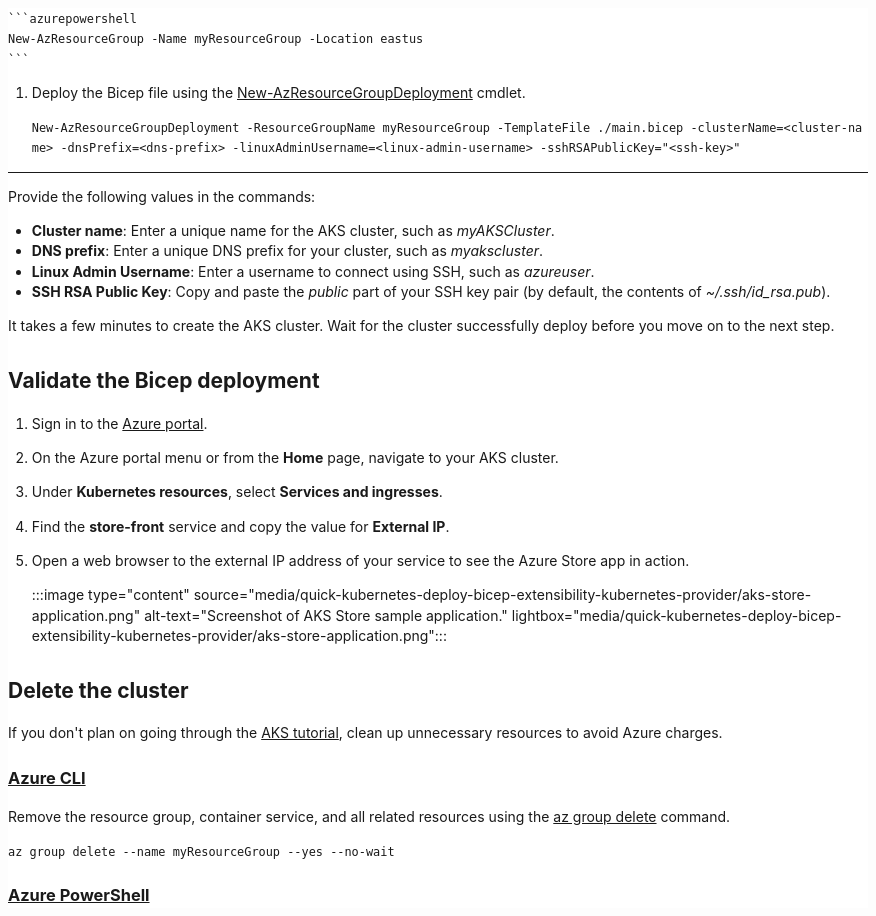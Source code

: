    ```azurepowershell
    New-AzResourceGroup -Name myResourceGroup -Location eastus
    ```

1. Deploy the Bicep file using the [New-AzResourceGroupDeployment][new-azresourcegroupdeployment] cmdlet.

    ```azurepowershell
    New-AzResourceGroupDeployment -ResourceGroupName myResourceGroup -TemplateFile ./main.bicep -clusterName=<cluster-name> -dnsPrefix=<dns-prefix> -linuxAdminUsername=<linux-admin-username> -sshRSAPublicKey="<ssh-key>"
    ```

---

Provide the following values in the commands:

- **Cluster name**: Enter a unique name for the AKS cluster, such as *myAKSCluster*.
- **DNS prefix**: Enter a unique DNS prefix for your cluster, such as *myakscluster*.
- **Linux Admin Username**: Enter a username to connect using SSH, such as *azureuser*.
- **SSH RSA Public Key**: Copy and paste the *public* part of your SSH key pair (by default, the contents of *~/.ssh/id_rsa.pub*).

It takes a few minutes to create the AKS cluster. Wait for the cluster successfully deploy before you move on to the next step.

## Validate the Bicep deployment

1. Sign in to the [Azure portal](https://portal.azure.com/).
1. On the Azure portal menu or from the **Home** page, navigate to your AKS cluster.
1. Under **Kubernetes resources**, select **Services and ingresses**.
1. Find the **store-front** service and copy the value for **External IP**.
1. Open a web browser to the external IP address of your service to see the Azure Store app in action.

    :::image type="content" source="media/quick-kubernetes-deploy-bicep-extensibility-kubernetes-provider/aks-store-application.png" alt-text="Screenshot of AKS Store sample application." lightbox="media/quick-kubernetes-deploy-bicep-extensibility-kubernetes-provider/aks-store-application.png":::

## Delete the cluster

If you don't plan on going through the [AKS tutorial][aks-tutorial], clean up unnecessary resources to avoid Azure charges.

### [Azure CLI](#tab/azure-cli)

Remove the resource group, container service, and all related resources using the [az group delete][az-group-delete] command.

```azurecli
az group delete --name myResourceGroup --yes --no-wait
```

### [Azure PowerShell](#tab/azure-powershell)


[aks-quickstart-templates]: https://azure.microsoft.com/resources/templates/?term=Azure+Kubernetes+Service
[kubernetes-concepts]: ../concepts-clusters-workloads.md
[aks-tutorial]: ../tutorial-kubernetes-prepare-app.md
[az-group-create]: /cli/azure/group#az_group_create
[az-group-delete]: /cli/azure/group#az_group_delete
[remove-azresourcegroup]: /powershell/module/az.resources/remove-azresourcegroup
[kubernetes-deployment]: ../concepts-clusters-workloads.md#deployments-and-yaml-manifests
[ssh-keys]: /azure/virtual-machines/linux/create-ssh-keys-detailed
[az-deployment-group-create]: /cli/azure/group/deployment#az_deployment_group_create
[new-azresourcegroup]: /powershell/module/az.resources/new-azresourcegroup
[new-azresourcegroupdeployment]: /powershell/module/az.resources/new-azresourcegroupdeployment
[az-sshkey-create]: /cli/azure/sshkey#az_sshkey_create
[baseline-reference-architecture]: /azure/architecture/reference-architectures/containers/aks/baseline-aks?toc=/azure/aks/toc.json&bc=/azure/aks/breadcrumb/toc.json
[aks-solution-guidance]: /azure/architecture/reference-architectures/containers/aks-start-here?toc=/azure/aks/toc.json&bc=/azure/aks/breadcrumb/toc.json
